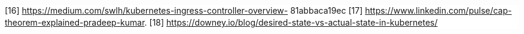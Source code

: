 [16] https://medium.com/swlh/kubernetes-ingress-controller-overview-
81abbaca19ec
[17] https://www.linkedin.com/pulse/cap-theorem-explained-pradeep-kumar.
[18] https://downey.io/blog/desired-state-vs-actual-state-in-kubernetes/
